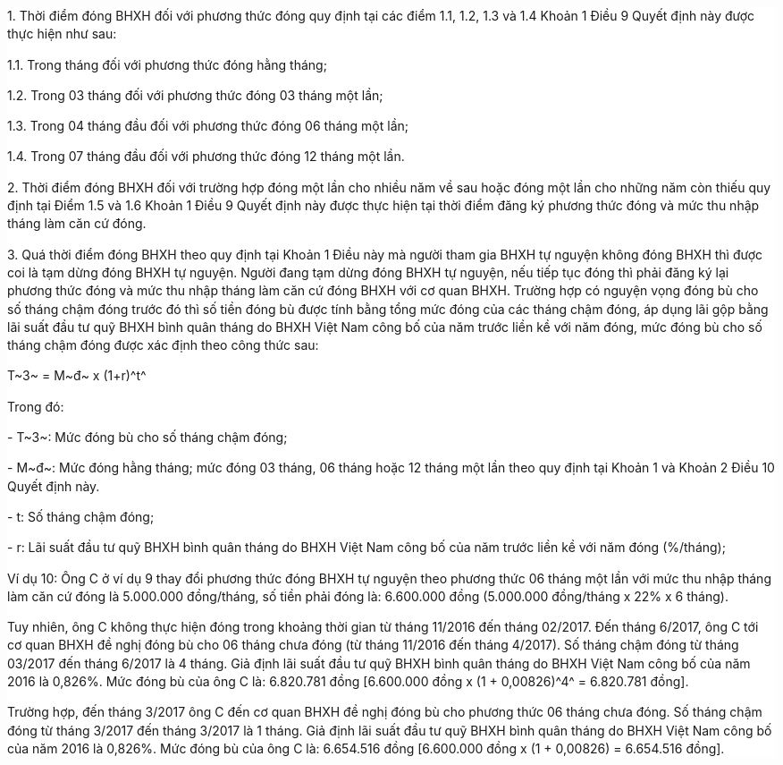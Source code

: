 1\. Thời điểm đóng BHXH đối với phương thức đóng quy định tại các điểm
1.1, 1.2, 1.3 và 1.4 Khoản 1 Điều 9 Quyết định này được thực hiện như
sau:

1.1. Trong tháng đối với phương thức đóng hằng tháng;

1.2. Trong 03 tháng đối với phương thức đóng 03 tháng một lần;

1.3. Trong 04 tháng đầu đối với phương thức đóng 06 tháng một lần;

1.4. Trong 07 tháng đầu đối với phương thức đóng 12 tháng một lần.

2\. Thời điểm đóng BHXH đối với trường hợp đóng một lần cho nhiều năm về
sau hoặc đóng một lần cho những năm còn thiếu quy định tại Điểm 1.5 và
1.6 Khoản 1 Điều 9 Quyết định này được thực hiện tại thời điểm đăng ký
phương thức đóng và mức thu nhập tháng làm căn cứ đóng.

3\. Quá thời điểm đóng BHXH theo quy định tại Khoản 1 Điều này mà người
tham gia BHXH tự nguyện không đóng BHXH thì được coi là tạm dừng đóng
BHXH tự nguyện. Người đang tạm dừng đóng BHXH tự nguyện, nếu tiếp tục
đóng thì phải đăng ký lại phương thức đóng và mức thu nhập tháng làm căn
cứ đóng BHXH với cơ quan BHXH. Trường hợp có nguyện vọng đóng bù cho số
tháng chậm đóng trước đó thì số tiền đóng bù được tính bằng tổng mức
đóng của các tháng chậm đóng, áp dụng lãi gộp bằng lãi suất đầu tư quỹ
BHXH bình quân tháng do BHXH Việt Nam công bố của năm trước liền kề với
năm đóng, mức đóng bù cho số tháng chậm đóng được xác định theo công
thức sau:

T~3~ = M~đ~ x (1+r)^t^

Trong đó:

\- T~3~: Mức đóng bù cho số tháng chậm đóng;

\- M~đ~: Mức đóng hằng tháng; mức đóng 03 tháng, 06 tháng hoặc 12 tháng
một lần theo quy định tại Khoản 1 và Khoản 2 Điều 10 Quyết định này.

\- t: Số tháng chậm đóng;

\- r: Lãi suất đầu tư quỹ BHXH bình quân tháng do BHXH Việt Nam công bố
của năm trước liền kề với năm đóng (%/tháng);

Ví dụ 10: Ông C ở ví dụ 9 thay đổi phương thức đóng BHXH tự nguyện theo
phương thức 06 tháng một lần với mức thu nhập tháng làm căn cứ đóng là
5.000.000 đồng/tháng, số tiền phải đóng là: 6.600.000 đồng (5.000.000
đồng/tháng x 22% x 6 tháng).

Tuy nhiên, ông C không thực hiện đóng trong khoảng thời gian từ tháng
11/2016 đến tháng 02/2017. Đến tháng 6/2017, ông C tới cơ quan BHXH đề
nghị đóng bù cho 06 tháng chưa đóng (từ tháng 11/2016 đến tháng 4/2017).
Số tháng chậm đóng từ tháng 03/2017 đến tháng 6/2017 là 4 tháng. Giả
định lãi suất đầu tư quỹ BHXH bình quân tháng do BHXH Việt Nam công bố
của năm 2016 là 0,826%. Mức đóng bù của ông C là: 6.820.781 đồng
\[6.600.000 đồng x (1 + 0,00826)^4^ = 6.820.781 đồng\].

Trường hợp, đến tháng 3/2017 ông C đến cơ quan BHXH đề nghị đóng bù cho
phương thức 06 tháng chưa đóng. Số tháng chậm đóng từ tháng 3/2017 đến
tháng 3/2017 là 1 tháng. Giả định lãi suất đầu tư quỹ BHXH bình quân
tháng do BHXH Việt Nam công bố của năm 2016 là 0,826%. Mức đóng bù của
ông C là: 6.654.516 đồng \[6.600.000 đồng x (1 + 0,00826) = 6.654.516
đồng\].
